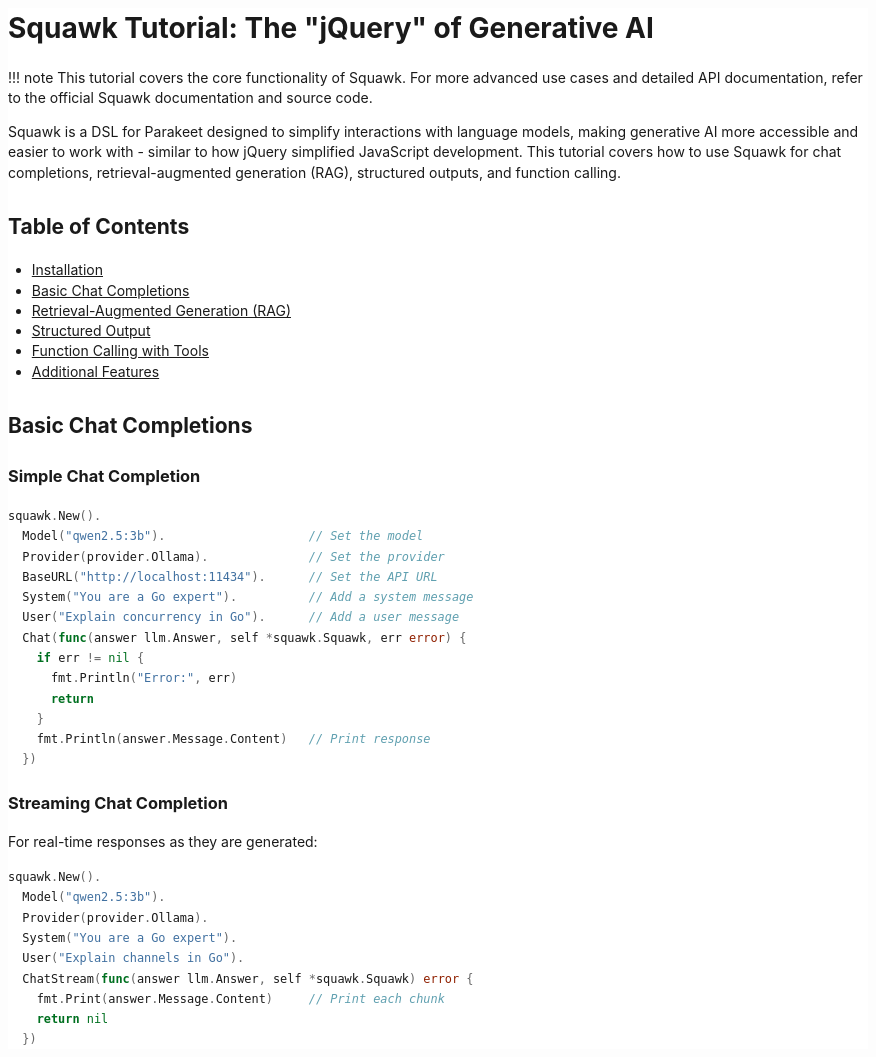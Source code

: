 # Squawk Tutorial: The "jQuery" of Generative AI

!!! note
    This tutorial covers the core functionality of Squawk. For more advanced use cases and detailed API documentation, refer to the official Squawk documentation and source code.


Squawk is a DSL for Parakeet designed to simplify interactions with language models, making generative AI more accessible and easier to work with - similar to how jQuery simplified JavaScript development. This tutorial covers how to use Squawk for chat completions, retrieval-augmented generation (RAG), structured outputs, and function calling.

## Table of Contents

- [Installation](#installation)
- [Basic Chat Completions](#basic-chat-completions)
- [Retrieval-Augmented Generation (RAG)](#retrieval-augmented-generation-rag)
- [Structured Output](#structured-output)
- [Function Calling with Tools](#function-calling-with-tools)
- [Additional Features](#additional-features)

## Basic Chat Completions

### Simple Chat Completion

```go
squawk.New().
  Model("qwen2.5:3b").                    // Set the model
  Provider(provider.Ollama).              // Set the provider
  BaseURL("http://localhost:11434").      // Set the API URL
  System("You are a Go expert").          // Add a system message
  User("Explain concurrency in Go").      // Add a user message
  Chat(func(answer llm.Answer, self *squawk.Squawk, err error) {
    if err != nil {
      fmt.Println("Error:", err)
      return
    }
    fmt.Println(answer.Message.Content)   // Print response
  })
```

### Streaming Chat Completion

For real-time responses as they are generated:

```go
squawk.New().
  Model("qwen2.5:3b").
  Provider(provider.Ollama).
  System("You are a Go expert").
  User("Explain channels in Go").
  ChatStream(func(answer llm.Answer, self *squawk.Squawk) error {
    fmt.Print(answer.Message.Content)     // Print each chunk
    return nil
  })
```
